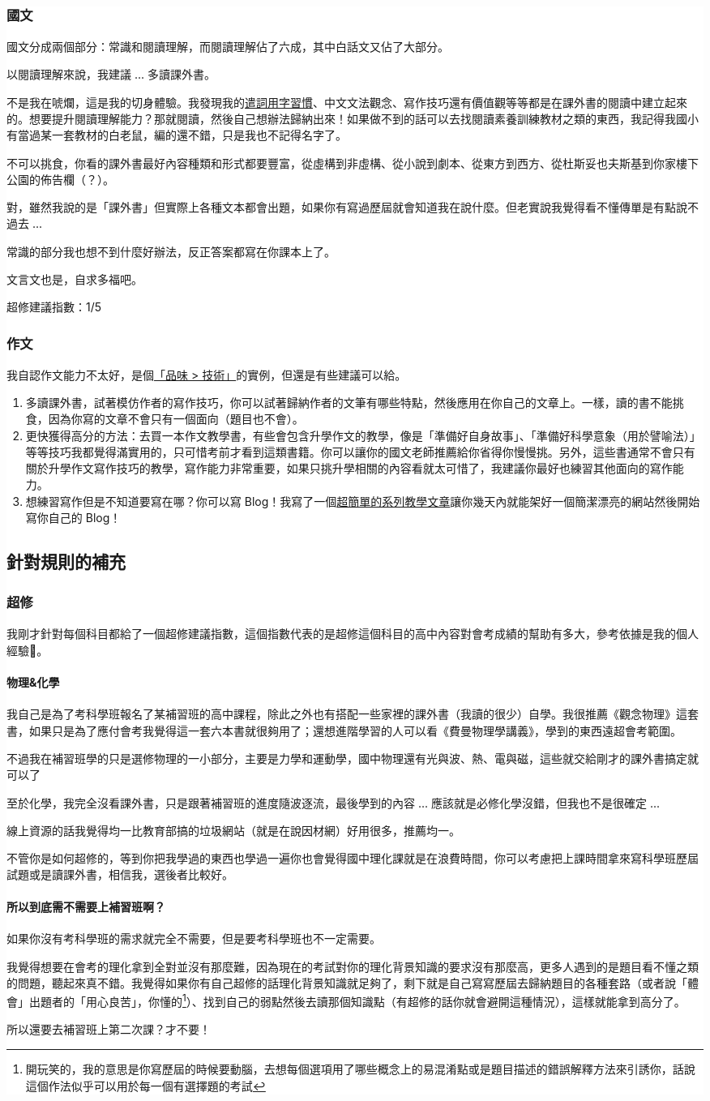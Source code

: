 ### 國文

國文分成兩個部分：常識和閱讀理解，而閱讀理解佔了六成，其中白話文又佔了大部分。

以閱讀理解來說，我建議 ... 多讀課外書。

不是我在唬爛，這是我的切身體驗。我發現我的[遣詞用字習慣](https://tux24.xyz/articles/i-hate-repetition/)、中文文法觀念、寫作技巧還有價值觀等等都是在課外書的閱讀中建立起來的。想要提升閱讀理解能力？那就閱讀，然後自己想辦法歸納出來！如果做不到的話可以去找閱讀素養訓練教材之類的東西，我記得我國小有當過某一套教材的白老鼠，編的還不錯，只是我也不記得名字了。

不可以挑食，你看的課外書最好內容種類和形式都要豐富，從虛構到非虛構、從小說到劇本、從東方到西方、從杜斯妥也夫斯基到你家樓下公園的佈告欄（？）。

對，雖然我說的是「課外書」但實際上各種文本都會出題，如果你有寫過歷屆就會知道我在說什麼。但老實說我覺得看不懂傳單是有點說不過去 ...

常識的部分我也想不到什麼好辦法，反正答案都寫在你課本上了。

文言文也是，自求多福吧。

超修建議指數：1/5

### 作文

我自認作文能力不太好，是個[「品味 > 技術」](https://wiwi.blog/blog/taste)的實例，但還是有些建議可以給。

1. 多讀課外書，試著模仿作者的寫作技巧，你可以試著歸納作者的文筆有哪些特點，然後應用在你自己的文章上。一樣，讀的書不能挑食，因為你寫的文章不會只有一個面向（題目也不會）。
2. 更快獲得高分的方法：去買一本作文教學書，有些會包含升學作文的教學，像是「準備好自身故事」、「準備好科學意象（用於譬喻法）」等等技巧我都覺得滿實用的，只可惜考前才看到這類書籍。你可以讓你的國文老師推薦給你省得你慢慢挑。另外，這些書通常不會只有關於升學作文寫作技巧的教學，寫作能力非常重要，如果只挑升學相關的內容看就太可惜了，我建議你最好也練習其他面向的寫作能力。
3. 想練習寫作但是不知道要寫在哪？你可以寫 Blog！我寫了一個[超簡單的系列教學文章](https://tux24.xyz/articles/build-your-own-website-1/)讓你幾天內就能架好一個簡潔漂亮的網站然後開始寫你自己的 Blog！

## 針對規則的補充

### 超修

我剛才針對每個科目都給了一個超修建議指數，這個指數代表的是超修這個科目的高中內容對會考成績的幫助有多大，參考依據是我的個人經驗🤪。

#### 物理&化學

我自己是為了考科學班報名了某補習班的高中課程，除此之外也有搭配一些家裡的課外書（我讀的很少）自學。我很推薦《觀念物理》這套書，如果只是為了應付會考我覺得這一套六本書就很夠用了；還想進階學習的人可以看《費曼物理學講義》，學到的東西遠超會考範圍。

不過我在補習班學的只是選修物理的一小部分，主要是力學和運動學，國中物理還有光與波、熱、電與磁，這些就交給剛才的課外書搞定就可以了 

至於化學，我完全沒看課外書，只是跟著補習班的進度隨波逐流，最後學到的內容 ... 應該就是必修化學沒錯，但我也不是很確定 ...

線上資源的話我覺得均一比教育部搞的垃圾網站（就是在說因材網）好用很多，推薦均一。

不管你是如何超修的，等到你把我學過的東西也學過一遍你也會覺得國中理化課就是在浪費時間，你可以考慮把上課時間拿來寫科學班歷屆試題或是讀課外書，相信我，選後者比較好。

#### 所以到底需不需要上補習班啊？

如果你沒有考科學班的需求就完全不需要，但是要考科學班也不一定需要。

我覺得想要在會考的理化拿到全對並沒有那麼難，因為現在的考試對你的理化背景知識的要求沒有那麼高，更多人遇到的是題目看不懂之類的問題，聽起來真不錯。我覺得如果你有自己超修的話理化背景知識就足夠了，剩下就是自己寫寫歷屆去歸納題目的各種套路（或者說「體會」出題者的「用心良苦」，你懂的[^3]）、找到自己的弱點然後去讀那個知識點（有超修的話你就會避開這種情況），這樣就能拿到高分了。

所以還要去補習班上第二次課？才不要！


[^1]: 這樣說其實不太準確，因為這次考試的出題範圍介於第一次和第二次模擬考之間（課本第一到三冊），而且這次考試沒有很多學校參加，剛好我讀的國中有而已
[^2]: 不過我後來早自習考試時間的考卷都沒寫，都在睡覺😴
[^3]: 開玩笑的，我的意思是你寫歷屆的時候要動腦，去想每個選項用了哪些概念上的易混淆點或是題目描述的錯誤解釋方法來引誘你，話說這個作法似乎可以用於每一個有選擇題的考試